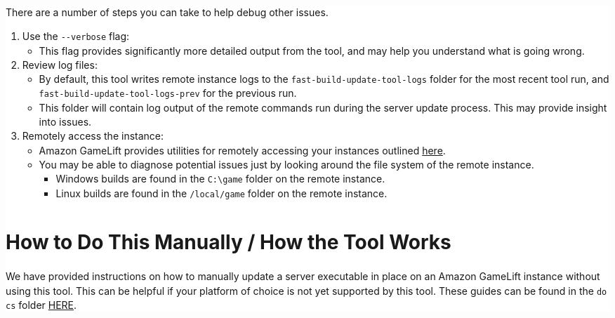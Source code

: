 There are a number of steps you can take to help debug other issues.

1. Use the `--verbose` flag:
    * This flag provides significantly more detailed output from the tool, and may help you understand what is going wrong.
1. Review log files:
    * By default, this tool writes remote instance logs to the `fast-build-update-tool-logs` folder for the most recent tool run, and `fast-build-update-tool-logs-prev` for the previous run.
    * This folder will contain log output of the remote commands run during the server update process. This may provide insight into issues.
1. Remotely access the instance:
    * Amazon GameLift provides utilities for remotely accessing your instances outlined [here](https://docs.aws.amazon.com/gamelift/latest/developerguide/fleets-remote-access.html).
    * You may be able to diagnose potential issues just by looking around the file system of the remote instance.
        * Windows builds are found in the `C:\game` folder on the remote instance.
        * Linux builds are found in the `/local/game` folder on the remote instance.


# How to Do This Manually / How the Tool Works

We have provided instructions on how to manually update a server executable in place on an Amazon GameLift instance without using this tool.
This can be helpful if your platform of choice is not yet supported by this tool.
These guides can be found in the `docs` folder [HERE](docs/00_ManualUpload.md).
